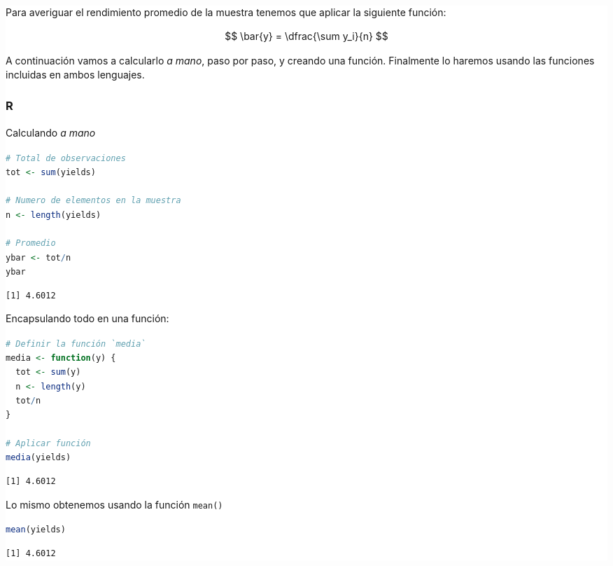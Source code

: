 Para averiguar el rendimiento promedio de la muestra tenemos que aplicar la siguiente función:

$$
\bar{y} = \dfrac{\sum y_i}{n}
$$

A continuación vamos a calcularlo _a mano_, paso por paso, y creando una función. Finalmente lo haremos usando las funciones incluidas en ambos lenguajes. 

### **R**

Calculando _a mano_


```r
# Total de observaciones
tot <- sum(yields)

# Numero de elementos en la muestra
n <- length(yields)

# Promedio
ybar <- tot/n
ybar
```

```
[1] 4.6012
```

Encapsulando todo en una función:


```r
# Definir la función `media`
media <- function(y) {
  tot <- sum(y)
  n <- length(y)
  tot/n
}

# Aplicar función
media(yields)
```

```
[1] 4.6012
```

Lo mismo obtenemos usando la función `mean()`


```r
mean(yields)
```

```
[1] 4.6012
```
